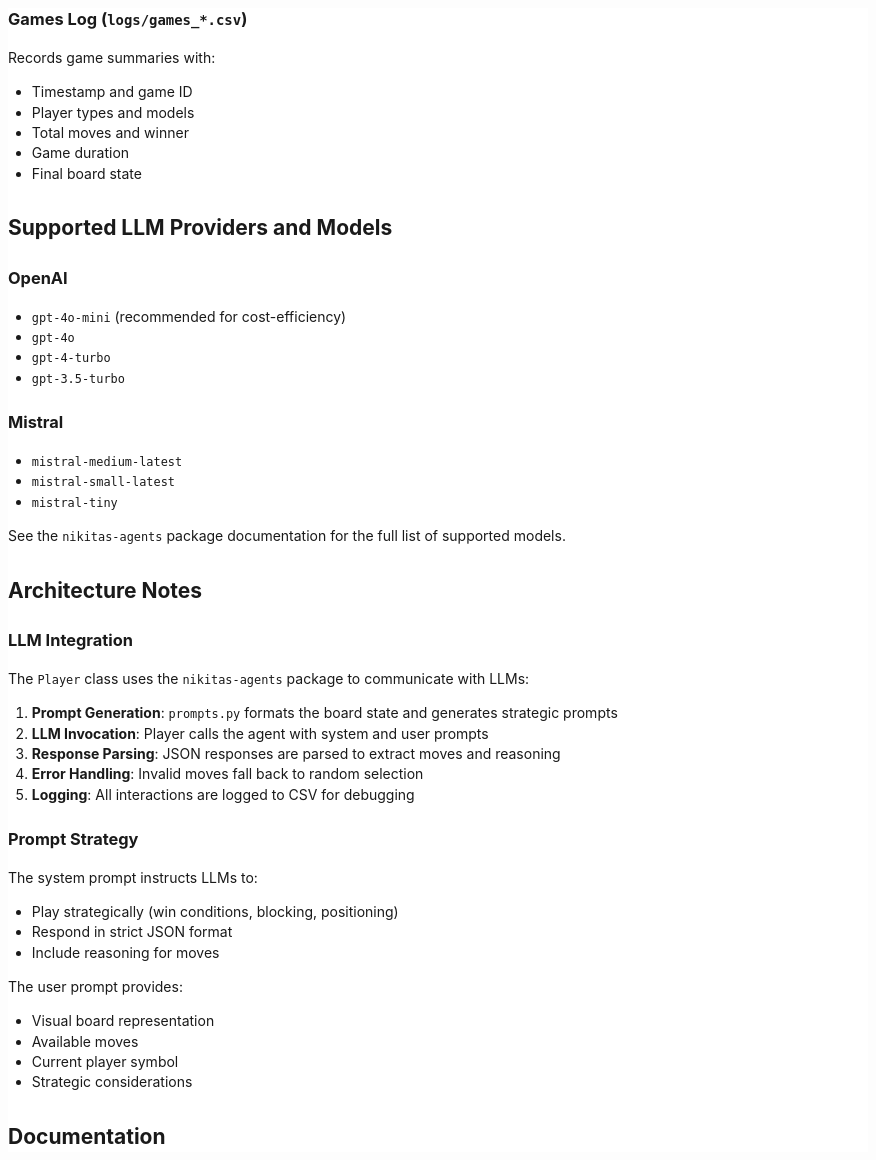 ### Games Log (`logs/games_*.csv`)
Records game summaries with:
- Timestamp and game ID
- Player types and models
- Total moves and winner
- Game duration
- Final board state

## Supported LLM Providers and Models

### OpenAI
- `gpt-4o-mini` (recommended for cost-efficiency)
- `gpt-4o`
- `gpt-4-turbo`
- `gpt-3.5-turbo`

### Mistral
- `mistral-medium-latest`
- `mistral-small-latest`
- `mistral-tiny`

See the `nikitas-agents` package documentation for the full list of supported models.

## Architecture Notes

### LLM Integration

The `Player` class uses the `nikitas-agents` package to communicate with LLMs:

1. **Prompt Generation**: `prompts.py` formats the board state and generates strategic prompts
2. **LLM Invocation**: Player calls the agent with system and user prompts
3. **Response Parsing**: JSON responses are parsed to extract moves and reasoning
4. **Error Handling**: Invalid moves fall back to random selection
5. **Logging**: All interactions are logged to CSV for debugging

### Prompt Strategy

The system prompt instructs LLMs to:
- Play strategically (win conditions, blocking, positioning)
- Respond in strict JSON format
- Include reasoning for moves

The user prompt provides:
- Visual board representation
- Available moves
- Current player symbol
- Strategic considerations

## Documentation

